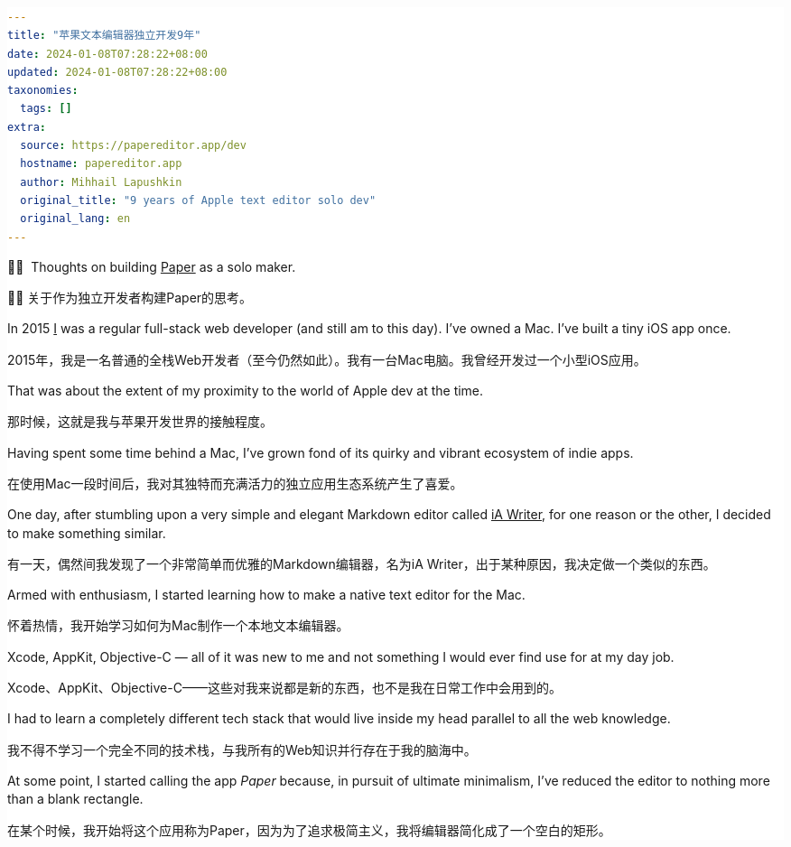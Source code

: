 ```yaml
---
title: "苹果文本编辑器独立开发9年"
date: 2024-01-08T07:28:22+08:00
updated: 2024-01-08T07:28:22+08:00
taxonomies:
  tags: []
extra:
  source: https://papereditor.app/dev
  hostname: papereditor.app
  author: Mihhail Lapushkin
  original_title: "9 years of Apple text editor solo dev"
  original_lang: en
---
```


✍🏻  Thoughts on building [Paper](https://papereditor.app/) as a solo maker.  

✍🏻 关于作为独立开发者构建Paper的思考。

In 2015 [I](https://twitter.com/_mihhail) was a regular full-stack web developer (and still am to this day). I’ve owned a Mac. I’ve built a tiny iOS app once.  

2015年，我是一名普通的全栈Web开发者（至今仍然如此）。我有一台Mac电脑。我曾经开发过一个小型iOS应用。  

That was about the extent of my proximity to the world of Apple dev at the time.  

那时候，这就是我与苹果开发世界的接触程度。

Having spent some time behind a Mac, I’ve grown fond of its quirky and vibrant ecosystem of indie apps.  

在使用Mac一段时间后，我对其独特而充满活力的独立应用生态系统产生了喜爱。  

One day, after stumbling upon a very simple and elegant Markdown editor called [iA Writer](https://ia.net/writer?ref=papereditor.app/dev), for one reason or the other, I decided to make something similar.  

有一天，偶然间我发现了一个非常简单而优雅的Markdown编辑器，名为iA Writer，出于某种原因，我决定做一个类似的东西。

Armed with enthusiasm, I started learning how to make a native text editor for the Mac.  

怀着热情，我开始学习如何为Mac制作一个本地文本编辑器。  

Xcode, AppKit, Objective-C — all of it was new to me and not something I would ever find use for at my day job.  

Xcode、AppKit、Objective-C——这些对我来说都是新的东西，也不是我在日常工作中会用到的。  

I had to learn a completely different tech stack that would live inside my head parallel to all the web knowledge.  

我不得不学习一个完全不同的技术栈，与我所有的Web知识并行存在于我的脑海中。

At some point, I started calling the app _Paper_ because, in pursuit of ultimate minimalism, I’ve reduced the editor to nothing more than a blank rectangle.  

在某个时候，我开始将这个应用称为Paper，因为为了追求极简主义，我将编辑器简化成了一个空白的矩形。  
